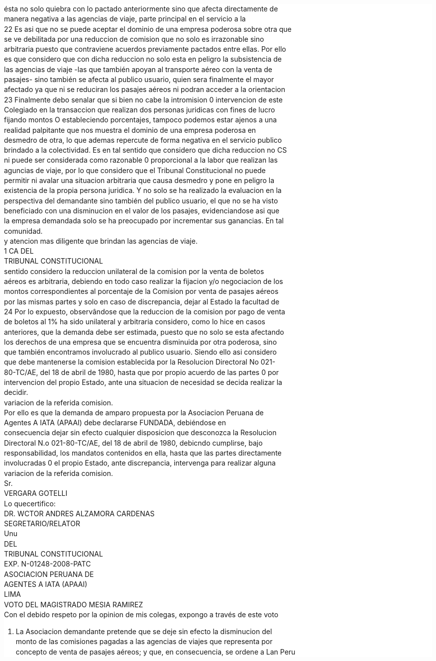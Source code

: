 ésta no solo quiebra con lo pactado anteriormente sino que afecta directamente de  
manera negativa a las agencias de viaje, parte principal en el servicio a la  
22 Es asi que no se puede aceptar el dominio de una empresa poderosa sobre otra que  
se ve debilitada por una reduccion de comision que no solo es irrazonable sino  
arbitraria puesto que contraviene acuerdos previamente pactados entre ellas. Por ello  
es que considero que con dicha reduccion no solo esta en peligro la subsistencia de  
las agencias de viaje -las que también apoyan al transporte aéreo con la venta de  
pasajes- sino también se afecta al publico usuario, quien sera finalmente el mayor  
afectado ya que ni se reduciran los pasajes aéreos ni podran acceder a la orientacion  
23 Finalmente debo senalar que si bien no cabe la intromision 0 intervencion de este  
Colegiado en la transaccion que realizan dos personas juridicas con fines de lucro  
fijando montos O estableciendo porcentajes, tampoco podemos estar ajenos a una  
realidad palpitante que nos muestra el dominio de una empresa poderosa en  
desmedro de otra, lo que ademas repercute de forma negativa en el servicio publico  
brindado a la colectividad. Es en tal sentido que considero que dicha reduccion no CS  
ni puede ser considerada como razonable 0 proporcional a la labor que realizan las  
aguncias de viaje, por lo que considero que el Tribunal Constitucional no puede  
permitir ni avalar una situacion arbitraria que causa desmedro y pone en peligro la  
existencia de la propia persona juridica. Y no solo se ha realizado la evaluacion en la  
perspectiva del demandante sino también del publico usuario, el que no se ha visto  
beneficiado con una disminucion en el valor de los pasajes, evidenciandose asi que  
la empresa demandada solo se ha preocupado por incrementar sus ganancias. En tal  
comunidad.  
y atencion mas diligente que brindan las agencias de viaje.  
1 CA DEL  
TRIBUNAL CONSTITUCIONAL  
sentido considero la reduccion unilateral de la comision por la venta de boletos  
aéreos es arbitraria, debiendo en todo caso realizar la fijacion y/o negociacion de los  
montos correspondientes al porcentaje de la Comision por venta de pasajes aéreos  
por las mismas partes y solo en caso de discrepancia, dejar al Estado la facultad de  
24 Por lo expuesto, observândose que la reduccion de la comision por pago de venta  
de boletos al 1% ha sido unilateral y arbitraria considero, como lo hice en casos  
anteriores, que la demanda debe ser estimada, puesto que no solo se esta afectando  
los derechos de una empresa que se encuentra disminuida por otra poderosa, sino  
que también encontramos involucrado al publico usuario. Siendo ello asi considero  
que debe mantenerse la comision establecida por la Resolucion Directoral No 021-  
80-TC/AE, del 18 de abril de 1980, hasta que por propio acuerdo de las partes 0 por  
intervencion del propio Estado, ante una situacion de necesidad se decida realizar la  
decidir.  
variacion de la referida comision.  
Por ello es que la demanda de amparo propuesta por la Asociacion Peruana de  
Agentes A IATA (APAAI) debe declararse FUNDADA, debiéndose en  
consecuencia dejar sin efecto cualquier disposicion que desconozca la Resolucion  
Directoral N.o 021-80-TC/AE, del 18 de abril de 1980, debicndo cumplirse, bajo  
responsabilidad, los mandatos contenidos en ella, hasta que las partes directamente  
involucradas 0 el propio Estado, ante discrepancia, intervenga para realizar alguna  
variacion de la referida comision.  
Sr.  
VERGARA GOTELLI  
Lo quecertifico:  
DR. WCTOR ANDRES ALZAMORA CARDENAS  
SEGRETARIO/RELATOR  
Unu  
DEL  
TRIBUNAL CONSTITUCIONAL  
EXP. N-01248-2008-PATC  
ASOCIACION PERUANA DE  
AGENTES A IATA (APAAI)  
LIMA  
VOTO DEL MAGISTRADO MESIA RAMIREZ  
Con el debido respeto por la opinion de mis colegas, expongo a través de este voto  
1. La Asociacion demandante pretende que se deje sin efecto la disminucion del  
monto de las comisiones pagadas a las agencias de viajes que representa por  
concepto de venta de pasajes aéreos; y que, en consecuencia, se ordene a Lan Peru  